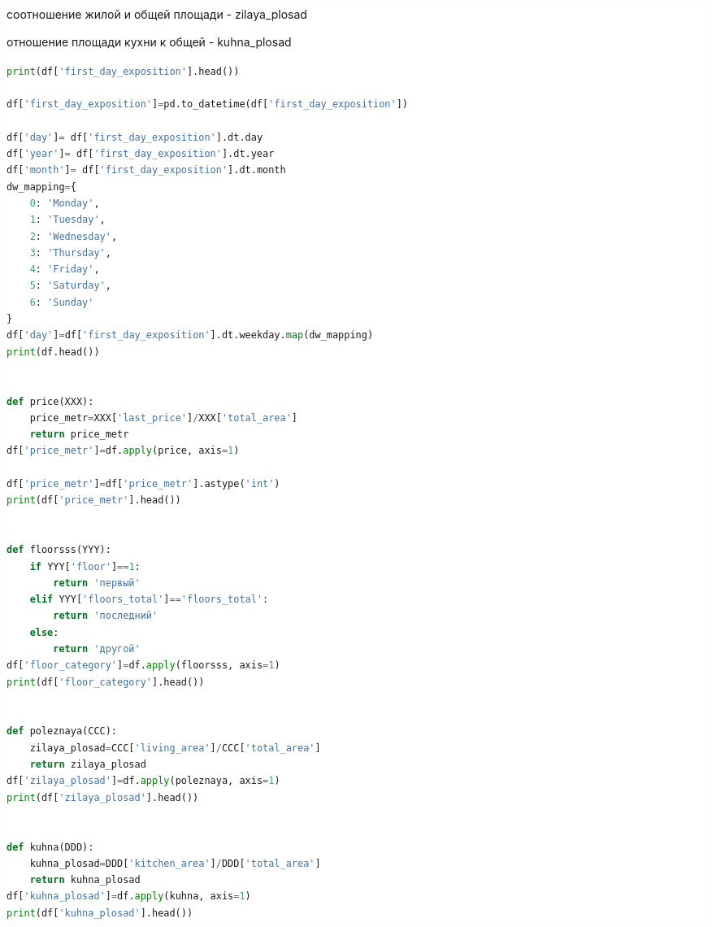 соотношение жилой и общей площади - zilaya_plosad

отношение площади кухни к общей - kuhna_plosad


```python
print(df['first_day_exposition'].head())

df['first_day_exposition']=pd.to_datetime(df['first_day_exposition'])

df['day']= df['first_day_exposition'].dt.day
df['year']= df['first_day_exposition'].dt.year
df['month']= df['first_day_exposition'].dt.month
dw_mapping={
    0: 'Monday', 
    1: 'Tuesday', 
    2: 'Wednesday', 
    3: 'Thursday', 
    4: 'Friday',
    5: 'Saturday', 
    6: 'Sunday'
} 
df['day']=df['first_day_exposition'].dt.weekday.map(dw_mapping)
print(df.head())


def price(XXX):
    price_metr=XXX['last_price']/XXX['total_area']
    return price_metr
df['price_metr']=df.apply(price, axis=1)

df['price_metr']=df['price_metr'].astype('int')
print(df['price_metr'].head())


def floorsss(YYY):
    if YYY['floor']==1:
        return 'первый'
    elif YYY['floors_total']=='floors_total':
        return 'последний'
    else:
        return 'другой'
df['floor_category']=df.apply(floorsss, axis=1)
print(df['floor_category'].head())


def poleznaya(CCC):
    zilaya_plosad=CCC['living_area']/CCC['total_area']
    return zilaya_plosad
df['zilaya_plosad']=df.apply(poleznaya, axis=1)
print(df['zilaya_plosad'].head())


def kuhna(DDD):
    kuhna_plosad=DDD['kitchen_area']/DDD['total_area']
    return kuhna_plosad
df['kuhna_plosad']=df.apply(kuhna, axis=1)
print(df['kuhna_plosad'].head())


```
